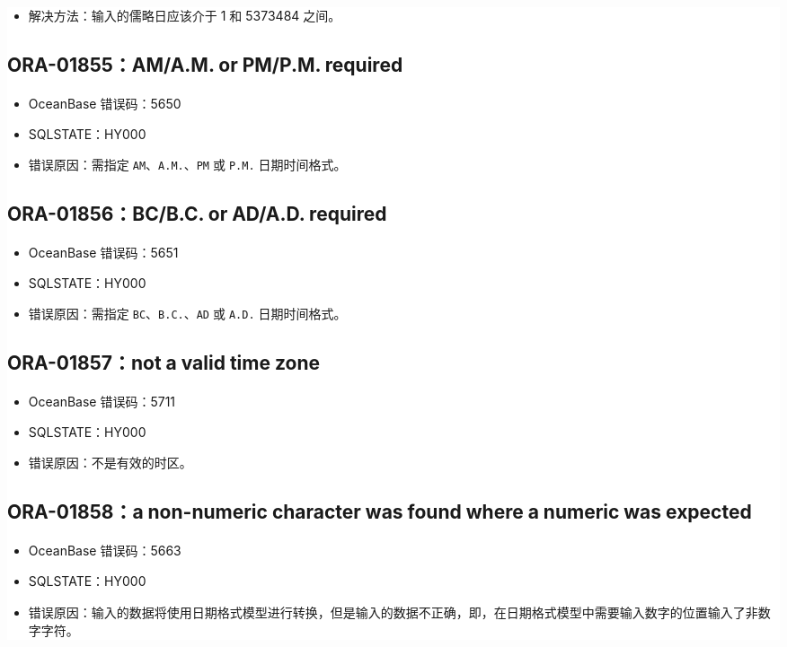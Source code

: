  

* 解决方法：输入的儒略日应该介于 1 和 5373484 之间。

  




ORA-01855：AM/A.M. or PM/P.M. required 
----------------------------------------------------------

* OceanBase 错误码：5650

  

* SQLSTATE：HY000

  

* 错误原因：需指定 `AM`、`A.M.`、`PM` 或 `P.M.` 日期时间格式。

  




ORA-01856：BC/B.C. or AD/A.D. required 
----------------------------------------------------------

* OceanBase 错误码：5651

  

* SQLSTATE：HY000

  

* 错误原因：需指定 `BC`、`B.C.`、`AD` 或 `A.D.` 日期时间格式。

  




ORA-01857：not a valid time zone 
----------------------------------------------------

* OceanBase 错误码：5711

  

* SQLSTATE：HY000

  

* 错误原因：不是有效的时区。

  




ORA-01858：a non-numeric character was found where a numeric was expected 
---------------------------------------------------------------------------------------------

* OceanBase 错误码：5663

  

* SQLSTATE：HY000

  

* 错误原因：输入的数据将使用日期格式模型进行转换，但是输入的数据不正确，即，在日期格式模型中需要输入数字的位置输入了非数字字符。
